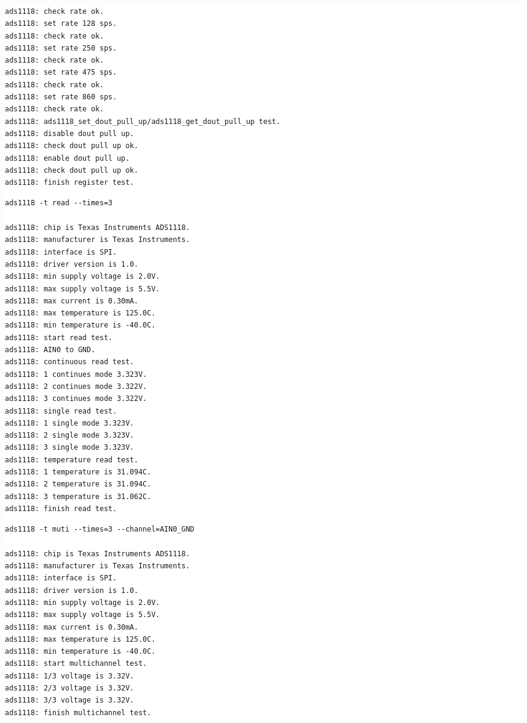```shell
ads1118: check rate ok.
ads1118: set rate 128 sps.
ads1118: check rate ok.
ads1118: set rate 250 sps.
ads1118: check rate ok.
ads1118: set rate 475 sps.
ads1118: check rate ok.
ads1118: set rate 860 sps.
ads1118: check rate ok.
ads1118: ads1118_set_dout_pull_up/ads1118_get_dout_pull_up test.
ads1118: disable dout pull up.
ads1118: check dout pull up ok.
ads1118: enable dout pull up.
ads1118: check dout pull up ok.
ads1118: finish register test.
```

```shell
ads1118 -t read --times=3

ads1118: chip is Texas Instruments ADS1118.
ads1118: manufacturer is Texas Instruments.
ads1118: interface is SPI.
ads1118: driver version is 1.0.
ads1118: min supply voltage is 2.0V.
ads1118: max supply voltage is 5.5V.
ads1118: max current is 0.30mA.
ads1118: max temperature is 125.0C.
ads1118: min temperature is -40.0C.
ads1118: start read test.
ads1118: AIN0 to GND.
ads1118: continuous read test.
ads1118: 1 continues mode 3.323V.
ads1118: 2 continues mode 3.322V.
ads1118: 3 continues mode 3.322V.
ads1118: single read test.
ads1118: 1 single mode 3.323V.
ads1118: 2 single mode 3.323V.
ads1118: 3 single mode 3.323V.
ads1118: temperature read test.
ads1118: 1 temperature is 31.094C.
ads1118: 2 temperature is 31.094C.
ads1118: 3 temperature is 31.062C.
ads1118: finish read test.
```

```shell
ads1118 -t muti --times=3 --channel=AIN0_GND

ads1118: chip is Texas Instruments ADS1118.
ads1118: manufacturer is Texas Instruments.
ads1118: interface is SPI.
ads1118: driver version is 1.0.
ads1118: min supply voltage is 2.0V.
ads1118: max supply voltage is 5.5V.
ads1118: max current is 0.30mA.
ads1118: max temperature is 125.0C.
ads1118: min temperature is -40.0C.
ads1118: start multichannel test.
ads1118: 1/3 voltage is 3.32V.
ads1118: 2/3 voltage is 3.32V.
ads1118: 3/3 voltage is 3.32V.
ads1118: finish multichannel test.
```

